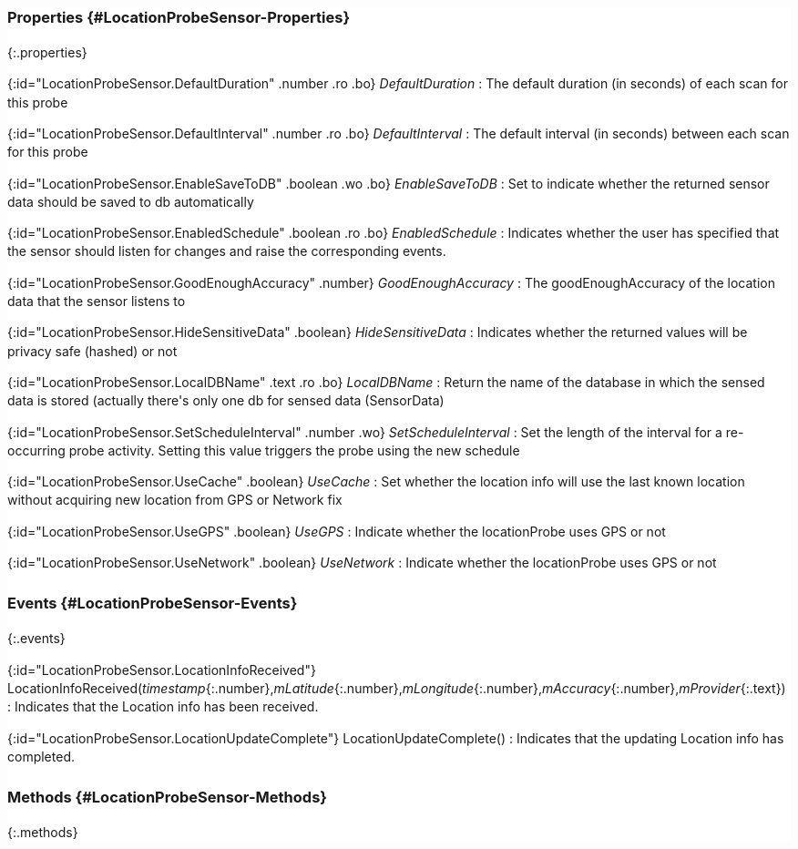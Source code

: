 

### Properties  {#LocationProbeSensor-Properties}

{:.properties}

{:id="LocationProbeSensor.DefaultDuration" .number .ro .bo} *DefaultDuration*
: The default duration (in seconds) of each scan for this probe

{:id="LocationProbeSensor.DefaultInterval" .number .ro .bo} *DefaultInterval*
: The default interval (in seconds) between each scan for this probe

{:id="LocationProbeSensor.EnableSaveToDB" .boolean .wo .bo} *EnableSaveToDB*
: Set to indicate whether the returned sensor data should be saved to db automatically

{:id="LocationProbeSensor.EnabledSchedule" .boolean .ro .bo} *EnabledSchedule*
: Indicates whether the user has specified that the sensor should listen
 for changes and raise the corresponding events.

{:id="LocationProbeSensor.GoodEnoughAccuracy" .number} *GoodEnoughAccuracy*
: The goodEnoughAccuracy of the location data that the sensor listens to

{:id="LocationProbeSensor.HideSensitiveData" .boolean} *HideSensitiveData*
: Indicates whether the returned values will be privacy safe (hashed) or not

{:id="LocationProbeSensor.LocalDBName" .text .ro .bo} *LocalDBName*
: Return the name of the database in which the sensed data is stored 
 (actually there's only one db for sensed data (SensorData)

{:id="LocationProbeSensor.SetScheduleInterval" .number .wo} *SetScheduleInterval*
: Set the length of the interval for a re-occurring probe activity. 
 Setting this value triggers the probe using the new schedule

{:id="LocationProbeSensor.UseCache" .boolean} *UseCache*
: Set whether the location info will use the last known location without acquiring new location from 
 GPS or Network fix

{:id="LocationProbeSensor.UseGPS" .boolean} *UseGPS*
: Indicate whether the locationProbe uses GPS or not

{:id="LocationProbeSensor.UseNetwork" .boolean} *UseNetwork*
: Indicate whether the locationProbe uses GPS or not

### Events  {#LocationProbeSensor-Events}

{:.events}

{:id="LocationProbeSensor.LocationInfoReceived"} LocationInfoReceived(*timestamp*{:.number},*mLatitude*{:.number},*mLongitude*{:.number},*mAccuracy*{:.number},*mProvider*{:.text})
: Indicates that the Location info has been received.

{:id="LocationProbeSensor.LocationUpdateComplete"} LocationUpdateComplete()
: Indicates that the updating Location info has completed.

### Methods  {#LocationProbeSensor-Methods}

{:.methods}
